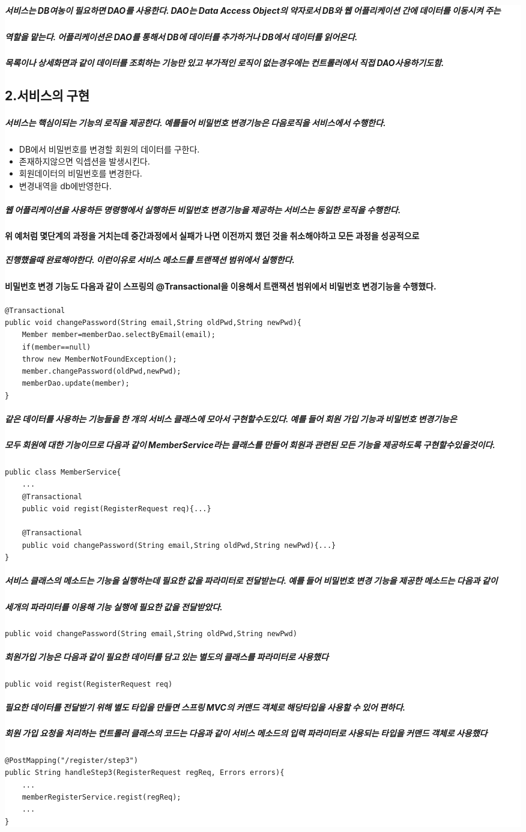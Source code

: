 ##### 서비스는 DB여농이 필요하면 DAO를 사용한다. DAO는 Data Access Object의 약자로서 DB와 웹 어플리케이션 간에 데이터를 이동시켜 주는
##### 역할을 맡는다. 어플리케이션은 DAO를 통해서 DB에 데이터를 추가하거나 DB에서 데이터를 읽어온다.
##### 목록이나 상세화면과 같이 데이터를 조회하는 기능만 있고 부가적인 로직이 없는경우에는 컨트롤러에서 직접 DAO사용하기도함.

## 2.서비스의 구현
##### 서비스는 핵심이되는 기능의 로직을 제공한다. 예를들어 비밀번호 변경기능은 다음로직을 서비스에서 수행한다.
- DB에서 비밀번호를 변경할 회원의 데이터를 구한다.
- 존재하지않으면 익셉션을 발생시킨다.
- 회원데이터의 비밀번호를 변경한다.
- 변경내역을 db에반영한다.
##### 웹 어플리케이션을 사용하든 명령행에서 실행하든 비밀번호 변경기능을 제공하는 서비스는 동일한 로직을 수행한다.
#### 위 예처럼 몇단계의 과정을 거치는데 중간과정에서 실패가 나면 이전까지 했던 것을 취소해야하고 모든 과정을 성공적으로
##### 진행했을때 완료해야한다. 이런이유로 서비스 메소드를 트랜잭션 범위에서 실행한다.
#### 비밀번호 변경 기능도 다음과 같이 스프링의 @Transactional을 이용해서 트랜잭션 범위에서 비밀번호 변경기능을 수행했다.
    @Transactional
    public void changePassword(String email,String oldPwd,String newPwd){
        Member member=memberDao.selectByEmail(email);
        if(member==null)
        throw new MemberNotFoundException();
        member.changePassword(oldPwd,newPwd);
        memberDao.update(member);
    }

##### 같은 데이터를 사용하는 기능들을 한 개의 서비스 클래스에 모아서 구현할수도있다. 예를 들어 회원 가입 기능과 비밀번호 변경기능은
##### 모두 회원에 대한 기능이므로 다음과 같이 MemberService라는 클래스를 만들어 회원과 관련된 모든 기능을 제공하도록 구현할수있을것이다.
    public class MemberService{
        ...
        @Transactional
        public void regist(RegisterRequest req){...}

        @Transactional
        public void changePassword(String email,String oldPwd,String newPwd){...}
    }
##### 서비스 클래스의 메소드는 기능을 실행하는데 필요한 값을 파라미터로 전달받는다. 예를 들어 비밀번호 변경 기능을 제공한 메소드는 다음과 같이
##### 세개의 파라미터를 이용해 기능 실행에 필요한 값을 전달받았다.
    public void changePassword(String email,String oldPwd,String newPwd)
##### 회원가입 기능은 다음과 같이 필요한 데이터를 담고 있는 별도의 클래스를 파라미터로 사용했다
    public void regist(RegisterRequest req)
##### 필요한 데이터를 전달받기 위해 별도 타입을 만들면 스프링 MVC의 커맨드 객체로 해당타입을 사용할 수 있어 편하다.
##### 회원 가입 요청을 처리하는 컨트롤러 클래스의 코드는 다음과 같이 서비스 메소드의 입력 파라미터로 사용되는 타입을 커맨드 객체로 사용했다
    @PostMapping("/register/step3")
    public String handleStep3(RegisterRequest regReq, Errors errors){
        ...
        memberRegisterService.regist(regReq);
        ...
    }      